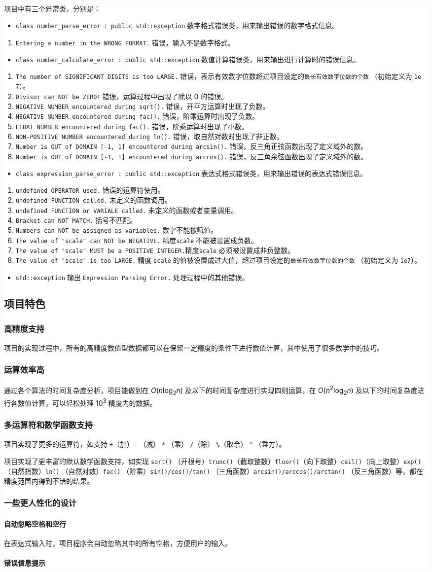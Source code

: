 项目中有三个异常类，分别是：

- `class number_parse_error : public std::exception` 数字格式错误类，用来输出错误的数字格式信息。

1. `Entering a number in the WRONG FORMAT.` 错误，输入不是数字格式。

- `class number_calculate_error : public std::exception` 数值计算错误类，用来输出进行计算时的错误信息。

1. `The number of SIGNIFICANT DIGITS is too LARGE.` 错误，表示有效数字位数超过项目设定的`最长有效数字位数的个数` （初始定义为 `1e7`）。
2. `Divisor can NOT be ZERO!` 错误，运算过程中出现了除以 0 的错误。
3. `NEGATIVE NUMBER encountered during sqrt().` 错误，开平方运算时出现了负数。
4. `NEGATIVE NUMBER encountered during fac().` 错误，阶乘运算时出现了负数。
5. `FLOAT NUMBER encountered during fac().` 错误，阶乘运算时出现了小数。
6. `NON-POSITIVE NUMBER encountered during ln().` 错误，取自然对数时出现了非正数。
7. `Number is OUT of DOMAIN [-1, 1] encountered during arcsin().` 错误，反三角正弦函数出现了定义域外的数。
8. `Number is OUT of DOMAIN [-1, 1] encountered during arccos().` 错误，反三角余弦函数出现了定义域外的数。

- `class expression_parse_error : public std::exception` 表达式格式错误类，用来输出错误的表达式错误信息。

1. `undefined OPERATOR used.` 错误的运算符使用。
2. `undefined FUNCTION called.` 未定义的函数调用。
3. `undefined FUNCTION or VARIALE called.` 未定义的函数或者变量调用。
4. `Bracket can NOT MATCH.` 括号不匹配。
5. `Numbers can NOT be assigned as variables.` 数字不能被赋值。
6. `The value of "scale" can NOT be NEGATIVE.` 精度`scale` 不能被设置成负数。
7.  `The value of "scale" MUST be a POSITIVE INTEGER.`精度`scale` 必须被设置成非负整数。
8. `The value of "scale" is too LARGE.` 精度 `scale` 的值被设置成过大值，超过项目设定的`最长有效数字位数的个数` （初始定义为 `1e7`）。

- `std::exception` 输出 `Expression Parsing Error.` 处理过程中的其他错误。

## 项目特色

### 高精度支持

项目的实现过程中，所有的高精度数值型数据都可以在保留一定精度的条件下进行数值计算，其中使用了很多数学中的技巧。

### 运算效率高

通过各个算法的时间复杂度分析，项目能做到在 $O(n \log_2 n)$ 及以下的时间复杂度进行实现四则运算，在 $O(n^2 \log_2 n)$ 及以下的时间复杂度进行各数值计算，可以轻松处理 $10^3$ 精度内的数据。

### 多运算符和数学函数支持

项目实现了更多的运算符，如支持 `+`（加） `-`（减） `*` （乘） `/`（除） `%`（取余） `^` （乘方）。

项目实现了更丰富的默认数学函数支持，如实现 `sqrt()` （开根号）`trunc()`（截取整数）`floor()`（向下取整）`ceil()`（向上取整）`exp()` （自然指数）`ln()` （自然对数）`fac()` （阶乘）`sin()/cos()/tan()` （三角函数）`arcsin()/arccos()/arctan()` （反三角函数）等，都在精度范围内得到不错的结果。

### 一些更人性化的设计

#### 自动忽略空格和空行

在表达式输入时，项目程序会自动忽略其中的所有空格，方便用户的输入。

#### 错误信息提示
